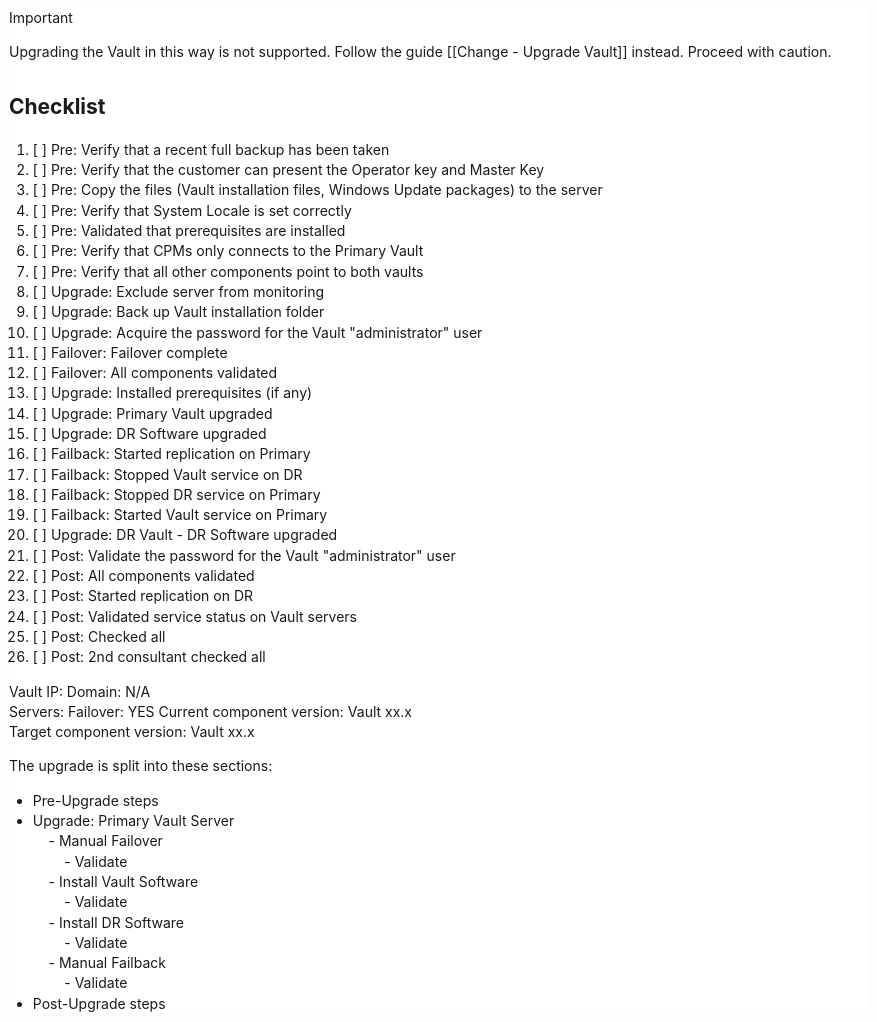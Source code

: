 > [!IMPORTANT]
> Upgrading the Vault in this way is not supported. Follow the guide [[Change - Upgrade Vault]] instead.
> Proceed with caution.


## Checklist
1. [ ] Pre: Verify that a recent full backup has been taken
2. [ ] Pre: Verify that the customer can present the Operator key and Master Key
3. [ ] Pre: Copy the files (Vault installation files, Windows Update packages) to the server
4. [ ] Pre: Verify that System Locale is set correctly
5. [ ] Pre: Validated that prerequisites are installed
6. [ ] Pre: Verify that CPMs only connects to the Primary Vault
7. [ ] Pre: Verify that all other components point to both vaults
8. [ ] Upgrade: Exclude server from monitoring
9. [ ] Upgrade: Back up Vault installation folder
10. [ ] Upgrade: Acquire the password for the Vault "administrator" user
11. [ ] Failover: Failover complete
12. [ ] Failover: All components validated
13. [ ] Upgrade: Installed prerequisites (if any)
14. [ ] Upgrade: Primary Vault upgraded
15. [ ] Upgrade: DR Software upgraded
16. [ ] Failback: Started replication on Primary
17. [ ] Failback: Stopped Vault service on DR
18. [ ] Failback: Stopped DR service on Primary
19. [ ] Failback: Started Vault service on Primary
20. [ ] Upgrade: DR Vault - DR Software upgraded
21. [ ] Post: Validate the password for the Vault "administrator" user
22. [ ] Post: All components validated
23. [ ] Post: Started replication on DR
24. [ ] Post: Validated service status on Vault servers
25. [ ] Post: Checked all
26. [ ] Post: 2nd consultant checked all


Vault IP:
Domain: N/A  
Servers:
Failover: YES
Current component version: Vault xx.x  
Target component version: Vault xx.x  

The upgrade is split into these sections:  
- Pre-Upgrade steps  
- Upgrade: Primary Vault Server  
    - Manual Failover  
        - Validate  
    - Install Vault Software  
        - Validate  
    - Install DR Software  
        - Validate  
    - Manual Failback  
        - Validate  
- Post-Upgrade steps
